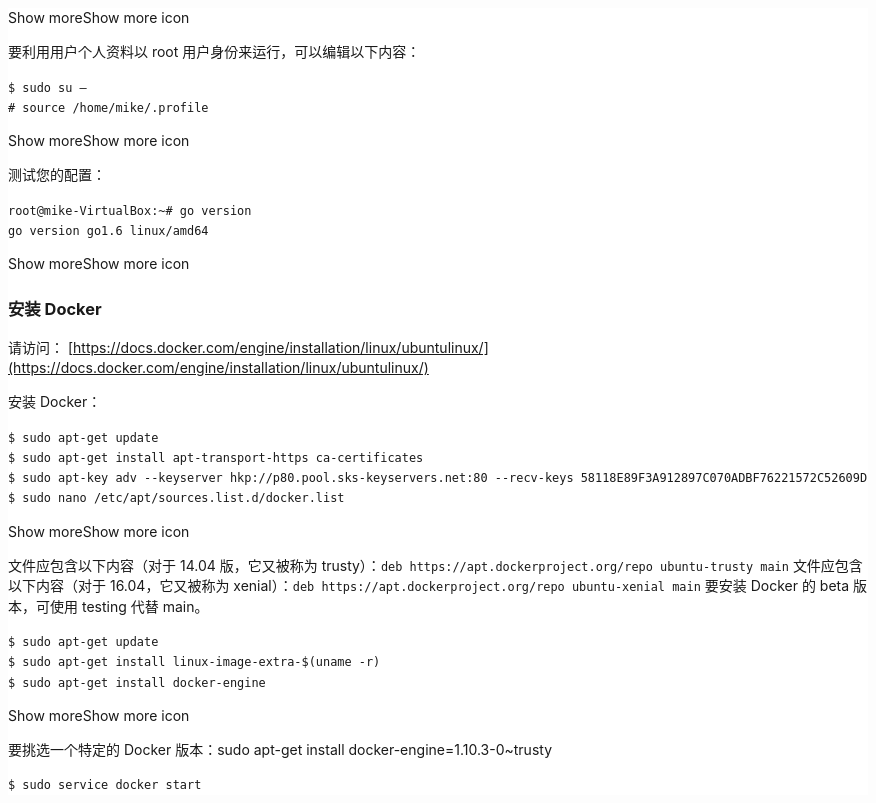 Show moreShow more icon

要利用用户个人资料以 root 用户身份来运行，可以编辑以下内容：

```
$ sudo su –
# source /home/mike/.profile

```

Show moreShow more icon

测试您的配置：

```
root@mike-VirtualBox:~# go version
go version go1.6 linux/amd64

```

Show moreShow more icon

### 安装 Docker

请访问： [https://docs.docker.com/engine/installation/linux/ubuntulinux/](https://docs.docker.com/engine/installation/linux/ubuntulinux/)

安装 Docker：

```
$ sudo apt-get update
$ sudo apt-get install apt-transport-https ca-certificates
$ sudo apt-key adv --keyserver hkp://p80.pool.sks-keyservers.net:80 --recv-keys 58118E89F3A912897C070ADBF76221572C52609D
$ sudo nano /etc/apt/sources.list.d/docker.list

```

Show moreShow more icon

文件应包含以下内容（对于 14.04 版，它又被称为 trusty）：`deb https://apt.dockerproject.org/repo ubuntu-trusty main` 文件应包含以下内容（对于 16.04，它又被称为 xenial）：`deb https://apt.dockerproject.org/repo ubuntu-xenial main` 要安装 Docker 的 beta 版本，可使用 testing 代替 main。

```
$ sudo apt-get update
$ sudo apt-get install linux-image-extra-$(uname -r)
$ sudo apt-get install docker-engine

```

Show moreShow more icon

要挑选一个特定的 Docker 版本：sudo apt-get install docker-engine=1.10.3-0~trusty

```
$ sudo service docker start

```
